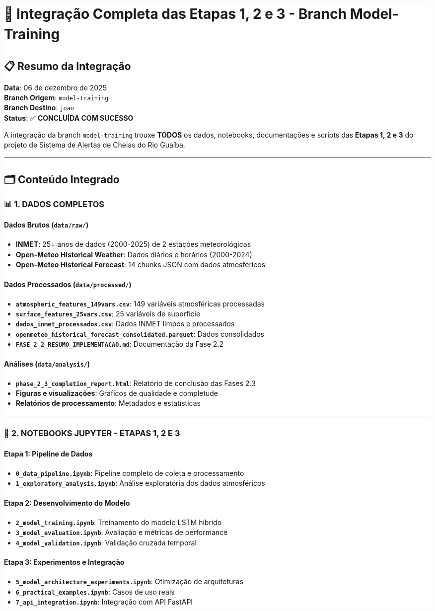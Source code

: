 # 🎉 Integração Completa das Etapas 1, 2 e 3 - Branch Model-Training

## 📋 Resumo da Integração

**Data**: 06 de dezembro de 2025  
**Branch Origem**: `model-training`  
**Branch Destino**: `joao`  
**Status**: ✅ **CONCLUÍDA COM SUCESSO**

A integração da branch `model-training` trouxe **TODOS** os dados, notebooks, documentações e scripts das **Etapas 1, 2 e 3** do projeto de Sistema de Alertas de Cheias do Rio Guaíba.

---

## 🗂️ Conteúdo Integrado

### 📊 **1. DADOS COMPLETOS**

#### **Dados Brutos (`data/raw/`)**
- **INMET**: 25+ anos de dados (2000-2025) de 2 estações meteorológicas
- **Open-Meteo Historical Weather**: Dados diários e horários (2000-2024)
- **Open-Meteo Historical Forecast**: 14 chunks JSON com dados atmosféricos

#### **Dados Processados (`data/processed/`)**
- **`atmospheric_features_149vars.csv`**: 149 variáveis atmosféricas processadas
- **`surface_features_25vars.csv`**: 25 variáveis de superfície
- **`dados_inmet_processados.csv`**: Dados INMET limpos e processados
- **`openmeteo_historical_forecast_consolidated.parquet`**: Dados consolidados
- **`FASE_2_2_RESUMO_IMPLEMENTACAO.md`**: Documentação da Fase 2.2

#### **Análises (`data/analysis/`)**
- **`phase_2_3_completion_report.html`**: Relatório de conclusão das Fases 2.3
- **Figuras e visualizações**: Gráficos de qualidade e completude
- **Relatórios de processamento**: Metadados e estatísticas

---

### 📓 **2. NOTEBOOKS JUPYTER - ETAPAS 1, 2 E 3**

#### **Etapa 1: Pipeline de Dados**
- **`0_data_pipeline.ipynb`**: Pipeline completo de coleta e processamento
- **`1_exploratory_analysis.ipynb`**: Análise exploratória dos dados atmosféricos

#### **Etapa 2: Desenvolvimento do Modelo**
- **`2_model_training.ipynb`**: Treinamento do modelo LSTM híbrido
- **`3_model_evaluation.ipynb`**: Avaliação e métricas de performance
- **`4_model_validation.ipynb`**: Validação cruzada temporal

#### **Etapa 3: Experimentos e Integração**
- **`5_model_architecture_experiments.ipynb`**: Otimização de arquiteturas
- **`6_practical_examples.ipynb`**: Casos de uso reais
- **`7_api_integration.ipynb`**: Integração com API FastAPI
